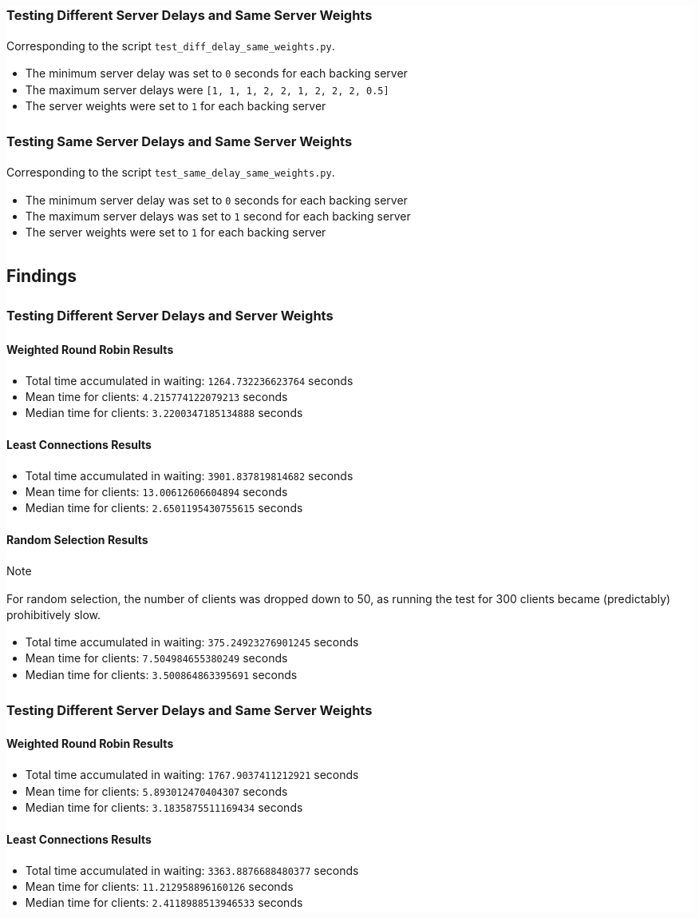 ### Testing Different Server Delays and Same Server Weights

Corresponding to the script `test_diff_delay_same_weights.py`.

- The minimum server delay was set to `0` seconds for each backing server
- The maximum server delays were `[1, 1, 1, 2, 2, 1, 2, 2, 2, 0.5]`
- The server weights were set to `1` for each backing server

### Testing Same Server Delays and Same Server Weights

Corresponding to the script `test_same_delay_same_weights.py`.

- The minimum server delay was set to `0` seconds for each backing server
- The maximum server delays was set to `1` second for each backing server
- The server weights were set to `1` for each backing server

## Findings

### Testing Different Server Delays and Server Weights

#### Weighted Round Robin Results

- Total time accumulated in waiting:  `1264.732236623764` seconds
- Mean time for clients:  `4.215774122079213` seconds
- Median time for clients:  `3.2200347185134888` seconds

#### Least Connections Results

- Total time accumulated in waiting:  `3901.837819814682` seconds
- Mean time for clients:  `13.00612606604894` seconds
- Median time for clients:  `2.6501195430755615` seconds

#### Random Selection Results

> [!NOTE]
> For random selection, the number of clients was dropped down to 50, as running the test for 300 clients became (predictably) prohibitively slow.

- Total time accumulated in waiting:  `375.24923276901245`  seconds
- Mean time for clients:  `7.504984655380249`  seconds
- Median time for clients:  `3.500864863395691`  seconds

### Testing Different Server Delays and Same Server Weights

#### Weighted Round Robin Results

- Total time accumulated in waiting:  `1767.9037411212921`  seconds
- Mean time for clients:  `5.893012470404307`  seconds
- Median time for clients:  `3.1835875511169434` seconds

#### Least Connections Results

- Total time accumulated in waiting:  `3363.8876688480377`  seconds
- Mean time for clients:  `11.212958896160126`  seconds
- Median time for clients:  `2.4118988513946533`  seconds
